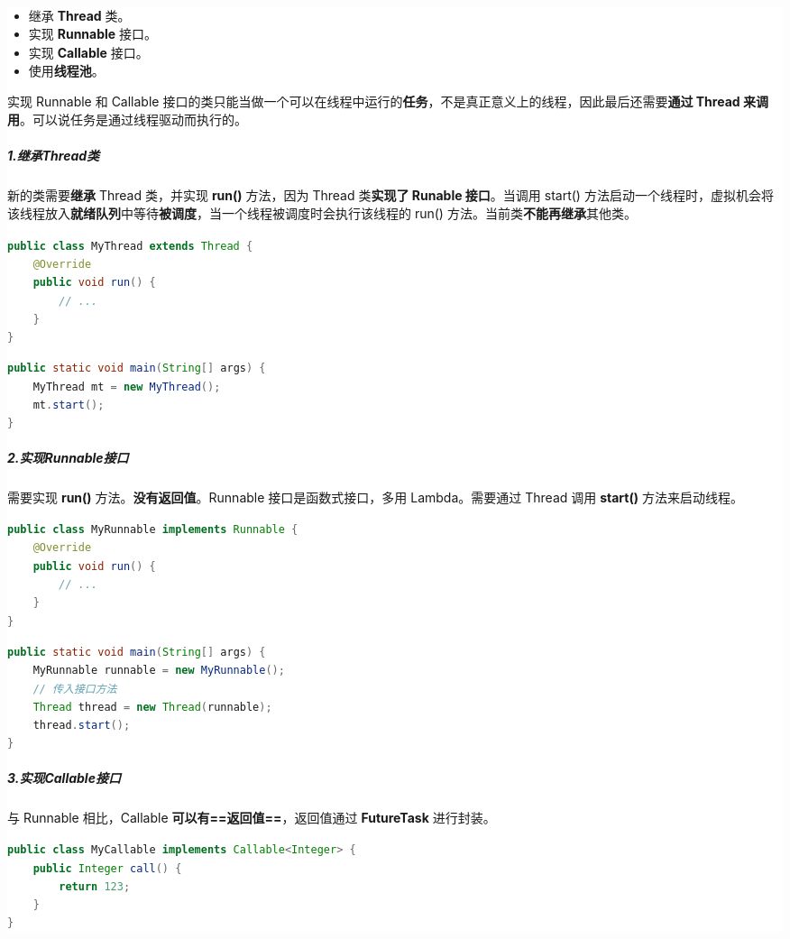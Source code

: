 - 继承 **Thread** 类。
- 实现 **Runnable** 接口。
- 实现 **Callable** 接口。
- 使用**线程池**。

实现 Runnable 和 Callable 接口的类只能当做一个可以在线程中运行的**任务**，不是真正意义上的线程，因此最后还需要**通过 Thread 来调用**。可以说任务是通过线程驱动而执行的。

##### 1.继承Thread类

新的类需要**继承** Thread 类，并实现 **run()** 方法，因为 Thread 类**实现了 Runable 接口**。当调用 start() 方法启动一个线程时，虚拟机会将该线程放入**就绪队列**中等待**被调度**，当一个线程被调度时会执行该线程的 run() 方法。当前类**不能再继承**其他类。

```java
public class MyThread extends Thread {
    @Override
    public void run() {
        // ...
    }
}
```

```java
public static void main(String[] args) {
    MyThread mt = new MyThread();
    mt.start();
}
```

##### 2.实现Runnable接口

需要实现 **run()** 方法。**没有返回值**。Runnable 接口是函数式接口，多用 Lambda。需要通过 Thread 调用 **start()** 方法来启动线程。

```java
public class MyRunnable implements Runnable {
    @Override
    public void run() {
        // ...
    }
}
```

```java
public static void main(String[] args) {
    MyRunnable runnable = new MyRunnable();
    // 传入接口方法
    Thread thread = new Thread(runnable);
    thread.start();
}
```

##### 3.实现Callable接口

与 Runnable 相比，Callable **可以有==返回值==**，返回值通过 **FutureTask** 进行封装。

```java
public class MyCallable implements Callable<Integer> {
    public Integer call() {
        return 123;
    }
}
```
